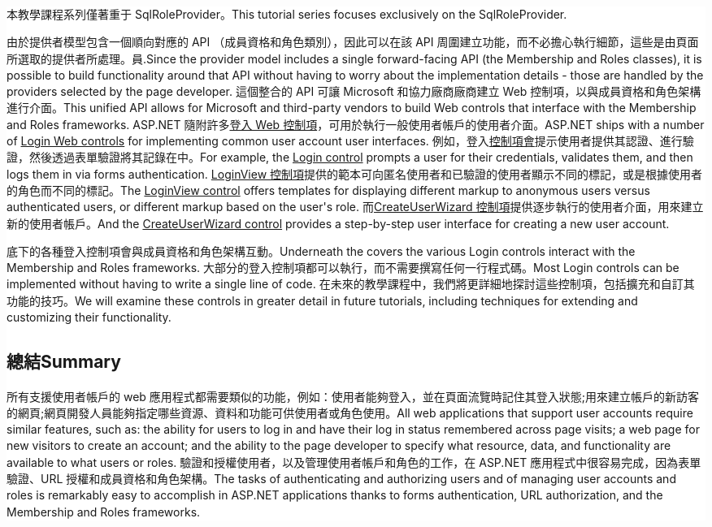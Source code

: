 <span data-ttu-id="cb66d-258">本教學課程系列僅著重于 SqlRoleProvider。</span><span class="sxs-lookup"><span data-stu-id="cb66d-258">This tutorial series focuses exclusively on the SqlRoleProvider.</span></span>

<span data-ttu-id="cb66d-259">由於提供者模型包含一個順向對應的 API （成員資格和角色類別），因此可以在該 API 周圍建立功能，而不必擔心執行細節，這些是由頁面所選取的提供者所處理。員.</span><span class="sxs-lookup"><span data-stu-id="cb66d-259">Since the provider model includes a single forward-facing API (the Membership and Roles classes), it is possible to build functionality around that API without having to worry about the implementation details - those are handled by the providers selected by the page developer.</span></span> <span data-ttu-id="cb66d-260">這個整合的 API 可讓 Microsoft 和協力廠商廠商建立 Web 控制項，以與成員資格和角色架構進行介面。</span><span class="sxs-lookup"><span data-stu-id="cb66d-260">This unified API allows for Microsoft and third-party vendors to build Web controls that interface with the Membership and Roles frameworks.</span></span> <span data-ttu-id="cb66d-261">ASP.NET 隨附許多[登入 Web 控制項](https://msdn.microsoft.com/library/ms178329.aspx)，可用於執行一般使用者帳戶的使用者介面。</span><span class="sxs-lookup"><span data-stu-id="cb66d-261">ASP.NET ships with a number of [Login Web controls](https://msdn.microsoft.com/library/ms178329.aspx) for implementing common user account user interfaces.</span></span> <span data-ttu-id="cb66d-262">例如，登入[控制項會](https://msdn.microsoft.com/library/system.web.ui.webcontrols.login.aspx)提示使用者提供其認證、進行驗證，然後透過表單驗證將其記錄在中。</span><span class="sxs-lookup"><span data-stu-id="cb66d-262">For example, the [Login control](https://msdn.microsoft.com/library/system.web.ui.webcontrols.login.aspx) prompts a user for their credentials, validates them, and then logs them in via forms authentication.</span></span> <span data-ttu-id="cb66d-263">[LoginView 控制項](https://msdn.microsoft.com/library/system.web.ui.webcontrols.loginview.aspx)提供的範本可向匿名使用者和已驗證的使用者顯示不同的標記，或是根據使用者的角色而不同的標記。</span><span class="sxs-lookup"><span data-stu-id="cb66d-263">The [LoginView control](https://msdn.microsoft.com/library/system.web.ui.webcontrols.loginview.aspx) offers templates for displaying different markup to anonymous users versus authenticated users, or different markup based on the user's role.</span></span> <span data-ttu-id="cb66d-264">而[CreateUserWizard 控制項](https://msdn.microsoft.com/library/system.web.ui.webcontrols.createuserwizard.aspx)提供逐步執行的使用者介面，用來建立新的使用者帳戶。</span><span class="sxs-lookup"><span data-stu-id="cb66d-264">And the [CreateUserWizard control](https://msdn.microsoft.com/library/system.web.ui.webcontrols.createuserwizard.aspx) provides a step-by-step user interface for creating a new user account.</span></span>

<span data-ttu-id="cb66d-265">底下的各種登入控制項會與成員資格和角色架構互動。</span><span class="sxs-lookup"><span data-stu-id="cb66d-265">Underneath the covers the various Login controls interact with the Membership and Roles frameworks.</span></span> <span data-ttu-id="cb66d-266">大部分的登入控制項都可以執行，而不需要撰寫任何一行程式碼。</span><span class="sxs-lookup"><span data-stu-id="cb66d-266">Most Login controls can be implemented without having to write a single line of code.</span></span> <span data-ttu-id="cb66d-267">在未來的教學課程中，我們將更詳細地探討這些控制項，包括擴充和自訂其功能的技巧。</span><span class="sxs-lookup"><span data-stu-id="cb66d-267">We will examine these controls in greater detail in future tutorials, including techniques for extending and customizing their functionality.</span></span>

## <a name="summary"></a><span data-ttu-id="cb66d-268">總結</span><span class="sxs-lookup"><span data-stu-id="cb66d-268">Summary</span></span>

<span data-ttu-id="cb66d-269">所有支援使用者帳戶的 web 應用程式都需要類似的功能，例如：使用者能夠登入，並在頁面流覽時記住其登入狀態;用來建立帳戶的新訪客的網頁;網頁開發人員能夠指定哪些資源、資料和功能可供使用者或角色使用。</span><span class="sxs-lookup"><span data-stu-id="cb66d-269">All web applications that support user accounts require similar features, such as: the ability for users to log in and have their log in status remembered across page visits; a web page for new visitors to create an account; and the ability to the page developer to specify what resource, data, and functionality are available to what users or roles.</span></span> <span data-ttu-id="cb66d-270">驗證和授權使用者，以及管理使用者帳戶和角色的工作，在 ASP.NET 應用程式中很容易完成，因為表單驗證、URL 授權和成員資格和角色架構。</span><span class="sxs-lookup"><span data-stu-id="cb66d-270">The tasks of authenticating and authorizing users and of managing user accounts and roles is remarkably easy to accomplish in ASP.NET applications thanks to forms authentication, URL authorization, and the Membership and Roles frameworks.</span></span>
